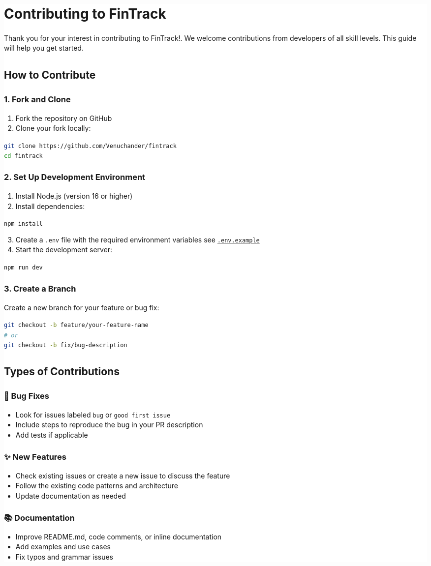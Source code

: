 # Contributing to FinTrack

Thank you for your interest in contributing to FinTrack!. We welcome contributions from developers of all skill levels. This guide will help you get started.

## How to Contribute

### 1. Fork and Clone
1. Fork the repository on GitHub
2. Clone your fork locally:
```bash
git clone https://github.com/Venuchander/fintrack
cd fintrack
```

### 2. Set Up Development Environment
1. Install Node.js (version 16 or higher)
2. Install dependencies:
```bash
npm install
```
3. Create a `.env` file with the required environment variables see [`.env.example`](.env.example)
4. Start the development server:
```bash
npm run dev
```

### 3. Create a Branch
Create a new branch for your feature or bug fix:
```bash
git checkout -b feature/your-feature-name
# or
git checkout -b fix/bug-description
```

## Types of Contributions

### 🐛 Bug Fixes
- Look for issues labeled `bug` or `good first issue`
- Include steps to reproduce the bug in your PR description
- Add tests if applicable

### ✨ New Features
- Check existing issues or create a new issue to discuss the feature
- Follow the existing code patterns and architecture
- Update documentation as needed

### 📚 Documentation
- Improve README.md, code comments, or inline documentation
- Add examples and use cases
- Fix typos and grammar issues
